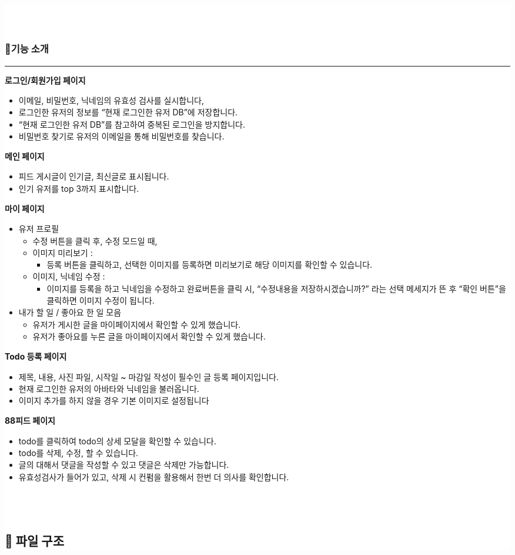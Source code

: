 

<br />
<br />


### 🔎기능 소개

---

**로그인/회원가입 페이지**

- 이메일, 비밀번호, 닉네임의 유효성 검사를 실시합니다,
- 로그인한 유저의 정보를 “현재 로그인한 유저 DB”에 저장합니다.
- “현재 로그인한 유저 DB”를 참고하여 중복된 로그인을 방지합니다.
- 비밀번호 찾기로 유저의 이메일을 통해 비밀번호를 찾습니다.



**메인 페이지**

- 피드 게시글이 인기글, 최신글로 표시됩니다.
- 인기 유저를 top 3까지 표시합니다.



**마이 페이지**

- 유저 프로필
  - 수정 버튼을 클릭 후, 수정 모드일 때,
  - 이미지 미리보기 :
    - 등록 버튼을 클릭하고, 선택한 이미지를 등록하면 미리보기로 해당 이미지를 확인할 수 있습니다.
  - 이미지, 닉네임 수정 :
    - 이미지를 등록을 하고 닉네임을 수정하고 완료버튼을 클릭 시, “수정내용을 저장하시겠습니까?” 라는 선택 메세지가 뜬 후 “확인 버튼”을 클릭하면 이미지 수정이 됩니다.
- 내가 할 일 / 좋아요 한 일 모음
  - 유저가 게시한 글을 마이페이지에서 확인할 수 있게 했습니다.
  - 유저가 좋아요를 누른 글을 마이페이지에서 확인할 수 있게 했습니다.



**Todo 등록 페이지**

- 제목, 내용, 사진 파일, 시작일 ~ 마감일 작성이 필수인 글 등록 페이지입니다.
- 현재 로그인한 유저의 아바타와 닉네임을 불러옵니다.
- 이미지 추가를 하지 않을 경우 기본 이미지로 설정됩니다



**88피드 페이지**

- todo를 클릭하여 todo의 상세 모달을 확인할 수 있습니다.
- todo를 삭제, 수정, 할 수 있습니다.
- 글의 대해서 댓글을 작성할 수 있고 댓글은 삭제만 가능합니다.
- 유효성검사가 들어가 있고, 삭제 시 컨펌을 활용해서 한번 더 의사를 확인합니다.

<br />
<br />


## 🎫 파일 구조
